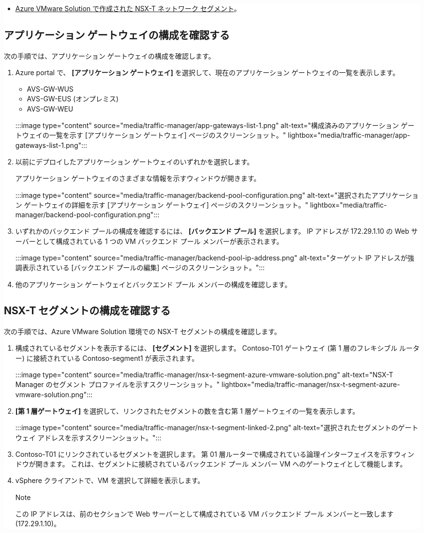 - [Azure VMware Solution で作成された NSX-T ネットワーク セグメント](tutorial-nsx-t-network-segment.md)。

## <a name="verify-your-application-gateways-configuration"></a>アプリケーション ゲートウェイの構成を確認する

次の手順では、アプリケーション ゲートウェイの構成を確認します。

1. Azure portal で、 **[アプリケーション ゲートウェイ]** を選択して、現在のアプリケーション ゲートウェイの一覧を表示します。

   - AVS-GW-WUS
   - AVS-GW-EUS (オンプレミス)
   - AVS-GW-WEU

   :::image type="content" source="media/traffic-manager/app-gateways-list-1.png" alt-text="構成済みのアプリケーション ゲートウェイの一覧を示す [アプリケーション ゲートウェイ] ページのスクリーンショット。" lightbox="media/traffic-manager/app-gateways-list-1.png":::

1. 以前にデプロイしたアプリケーション ゲートウェイのいずれかを選択します。 

   アプリケーション ゲートウェイのさまざまな情報を示すウィンドウが開きます。 

   :::image type="content" source="media/traffic-manager/backend-pool-configuration.png" alt-text="選択されたアプリケーション ゲートウェイの詳細を示す [アプリケーション ゲートウェイ] ページのスクリーンショット。" lightbox="media/traffic-manager/backend-pool-configuration.png":::

1. いずれかのバックエンド プールの構成を確認するには、 **[バックエンド プール]** を選択します。 IP アドレスが 172.29.1.10 の Web サーバーとして構成されている 1 つの VM バックエンド プール メンバーが表示されます。
 
   :::image type="content" source="media/traffic-manager/backend-pool-ip-address.png" alt-text="ターゲット IP アドレスが強調表示されている [バックエンド プールの編集] ページのスクリーンショット。":::

1. 他のアプリケーション ゲートウェイとバックエンド プール メンバーの構成を確認します。 

## <a name="verify-the-nsx-t-segment-configuration"></a>NSX-T セグメントの構成を確認する

次の手順では、Azure VMware Solution 環境での NSX-T セグメントの構成を確認します。

1. 構成されているセグメントを表示するには、 **[セグメント]** を選択します。  Contoso-T01 ゲートウェイ (第 1 層のフレキシブル ルーター) に接続されている Contoso-segment1 が表示されます。

   :::image type="content" source="media/traffic-manager/nsx-t-segment-azure-vmware-solution.png" alt-text="NSX-T Manager のセグメント プロファイルを示すスクリーンショット。" lightbox="media/traffic-manager/nsx-t-segment-azure-vmware-solution.png":::    

1. **[第 1 層ゲートウェイ]** を選択して、リンクされたセグメントの数を含む第 1 層ゲートウェイの一覧を表示します。 

   :::image type="content" source="media/traffic-manager/nsx-t-segment-linked-2.png" alt-text="選択されたセグメントのゲートウェイ アドレスを示すスクリーンショット。":::    

1. Contoso-T01 にリンクされているセグメントを選択します。 第 01 層ルーターで構成されている論理インターフェイスを示すウィンドウが開きます。 これは、セグメントに接続されているバックエンド プール メンバー VM へのゲートウェイとして機能します。

1. vSphere クライアントで、VM を選択して詳細を表示します。 

   >[!NOTE]
   >この IP アドレスは、前のセクションで Web サーバーとして構成されている VM バックエンド プール メンバーと一致します (172.29.1.10)。
